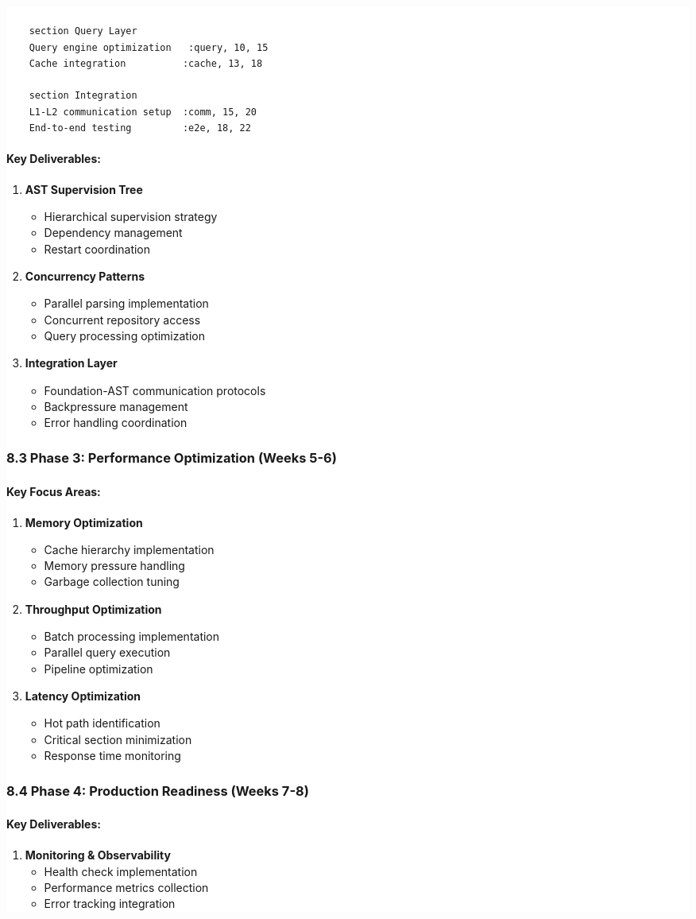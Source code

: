 ```mermaid
    
    section Query Layer
    Query engine optimization   :query, 10, 15
    Cache integration          :cache, 13, 18
    
    section Integration
    L1-L2 communication setup  :comm, 15, 20
    End-to-end testing         :e2e, 18, 22
```

#### Key Deliverables:
1. **AST Supervision Tree**
   - Hierarchical supervision strategy
   - Dependency management
   - Restart coordination

2. **Concurrency Patterns**
   - Parallel parsing implementation
   - Concurrent repository access
   - Query processing optimization

3. **Integration Layer**
   - Foundation-AST communication protocols
   - Backpressure management
   - Error handling coordination

### 8.3 Phase 3: Performance Optimization (Weeks 5-6)

#### Key Focus Areas:
1. **Memory Optimization**
   - Cache hierarchy implementation
   - Memory pressure handling
   - Garbage collection tuning

2. **Throughput Optimization**
   - Batch processing implementation
   - Parallel query execution
   - Pipeline optimization

3. **Latency Optimization**
   - Hot path identification
   - Critical section minimization
   - Response time monitoring

### 8.4 Phase 4: Production Readiness (Weeks 7-8)

#### Key Deliverables:
1. **Monitoring & Observability**
   - Health check implementation
   - Performance metrics collection
   - Error tracking integration

